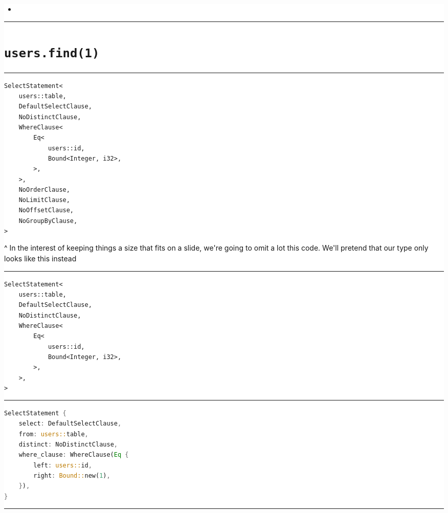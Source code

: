 - 

---

# `users.find(1)`

---

```
SelectStatement<
    users::table,
    DefaultSelectClause,
    NoDistinctClause,
    WhereClause<
        Eq<
            users::id,
            Bound<Integer, i32>,
        >,
    >,
    NoOrderClause,
    NoLimitClause,
    NoOffsetClause,
    NoGroupByClause,
>
```

^ In the interest of keeping things a size that fits on a slide, we're going to omit a lot this code. We'll pretend that our type only looks like this instead

---

```
SelectStatement<
    users::table,
    DefaultSelectClause,
    NoDistinctClause,
    WhereClause<
        Eq<
            users::id,
            Bound<Integer, i32>,
        >,
    >,
>
```

---

```rust
SelectStatement {
    select: DefaultSelectClause,
    from: users::table,
    distinct: NoDistinctClause,
    where_clause: WhereClause(Eq {
        left: users::id,
        right: Bound::new(1),
    }),
}
```

---